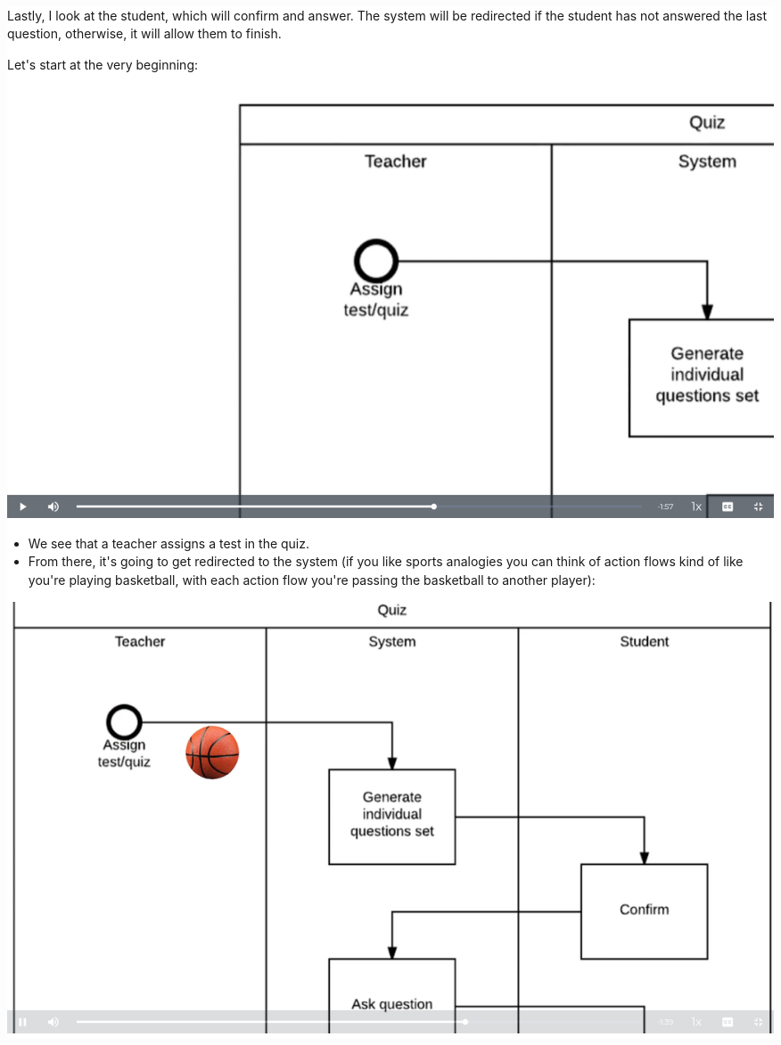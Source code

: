 Lastly, I look at the student, which will confirm and answer. The system will be redirected if the student has not answered the last question, otherwise, it will allow them to finish. 

Let's start at the very beginning:

![IMG](./06-169_IMG02.png)

- We see that a teacher assigns a test in the quiz.
- From there, it's going to get redirected to the system (if you like sports analogies you can think of action flows kind of like you're playing basketball, with each action flow you're passing the basketball to another player):

![IMG](./06-169_IMG03.png)
